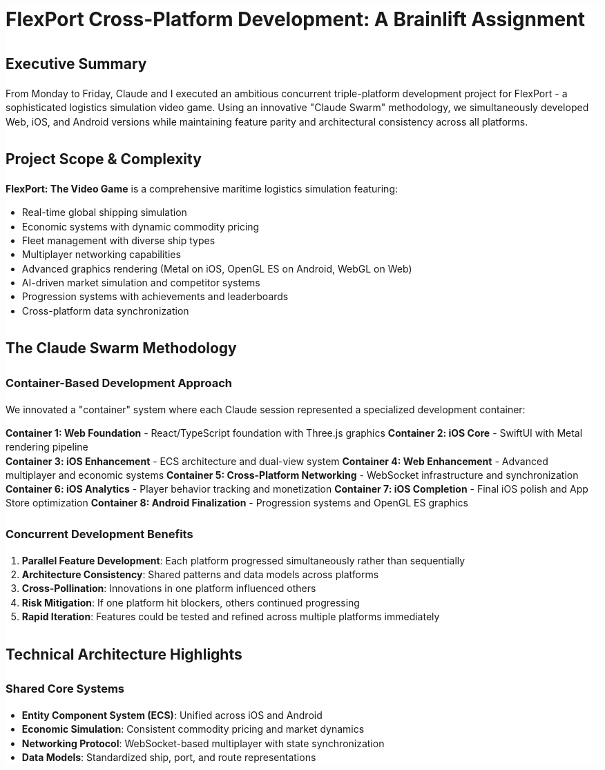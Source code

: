# FlexPort Cross-Platform Development: A Brainlift Assignment

## Executive Summary

From Monday to Friday, Claude and I executed an ambitious concurrent triple-platform development project for FlexPort - a sophisticated logistics simulation video game. Using an innovative "Claude Swarm" methodology, we simultaneously developed Web, iOS, and Android versions while maintaining feature parity and architectural consistency across all platforms.

## Project Scope & Complexity

**FlexPort: The Video Game** is a comprehensive maritime logistics simulation featuring:
- Real-time global shipping simulation
- Economic systems with dynamic commodity pricing
- Fleet management with diverse ship types
- Multiplayer networking capabilities  
- Advanced graphics rendering (Metal on iOS, OpenGL ES on Android, WebGL on Web)
- AI-driven market simulation and competitor systems
- Progression systems with achievements and leaderboards
- Cross-platform data synchronization

## The Claude Swarm Methodology

### Container-Based Development Approach
We innovated a "container" system where each Claude session represented a specialized development container:

**Container 1: Web Foundation** - React/TypeScript foundation with Three.js graphics
**Container 2: iOS Core** - SwiftUI with Metal rendering pipeline  
**Container 3: iOS Enhancement** - ECS architecture and dual-view system
**Container 4: Web Enhancement** - Advanced multiplayer and economic systems
**Container 5: Cross-Platform Networking** - WebSocket infrastructure and synchronization
**Container 6: iOS Analytics** - Player behavior tracking and monetization
**Container 7: iOS Completion** - Final iOS polish and App Store optimization
**Container 8: Android Finalization** - Progression systems and OpenGL ES graphics

### Concurrent Development Benefits
1. **Parallel Feature Development**: Each platform progressed simultaneously rather than sequentially
2. **Architecture Consistency**: Shared patterns and data models across platforms
3. **Cross-Pollination**: Innovations in one platform influenced others
4. **Risk Mitigation**: If one platform hit blockers, others continued progressing
5. **Rapid Iteration**: Features could be tested and refined across multiple platforms immediately

## Technical Architecture Highlights

### Shared Core Systems
- **Entity Component System (ECS)**: Unified across iOS and Android
- **Economic Simulation**: Consistent commodity pricing and market dynamics
- **Networking Protocol**: WebSocket-based multiplayer with state synchronization
- **Data Models**: Standardized ship, port, and route representations
